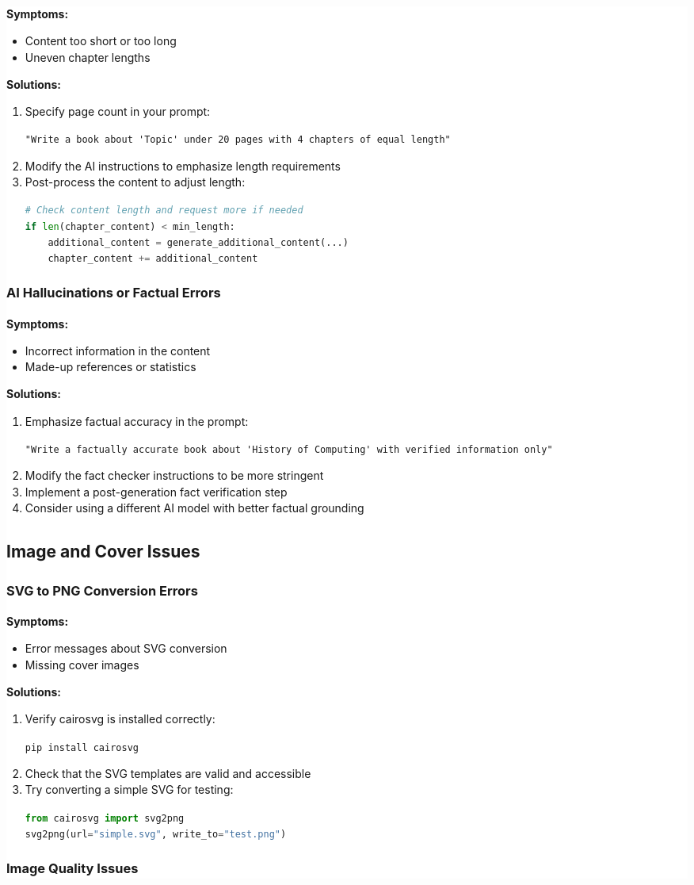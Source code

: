 **Symptoms:**
- Content too short or too long
- Uneven chapter lengths

**Solutions:**
1. Specify page count in your prompt:
   ```
   "Write a book about 'Topic' under 20 pages with 4 chapters of equal length"
   ```
2. Modify the AI instructions to emphasize length requirements
3. Post-process the content to adjust length:
   ```python
   # Check content length and request more if needed
   if len(chapter_content) < min_length:
       additional_content = generate_additional_content(...)
       chapter_content += additional_content
   ```

### AI Hallucinations or Factual Errors

**Symptoms:**
- Incorrect information in the content
- Made-up references or statistics

**Solutions:**
1. Emphasize factual accuracy in the prompt:
   ```
   "Write a factually accurate book about 'History of Computing' with verified information only"
   ```
2. Modify the fact checker instructions to be more stringent
3. Implement a post-generation fact verification step
4. Consider using a different AI model with better factual grounding

## Image and Cover Issues

### SVG to PNG Conversion Errors

**Symptoms:**
- Error messages about SVG conversion
- Missing cover images

**Solutions:**
1. Verify cairosvg is installed correctly:
   ```bash
   pip install cairosvg
   ```
2. Check that the SVG templates are valid and accessible
3. Try converting a simple SVG for testing:
   ```python
   from cairosvg import svg2png
   svg2png(url="simple.svg", write_to="test.png")
   ```

### Image Quality Issues
